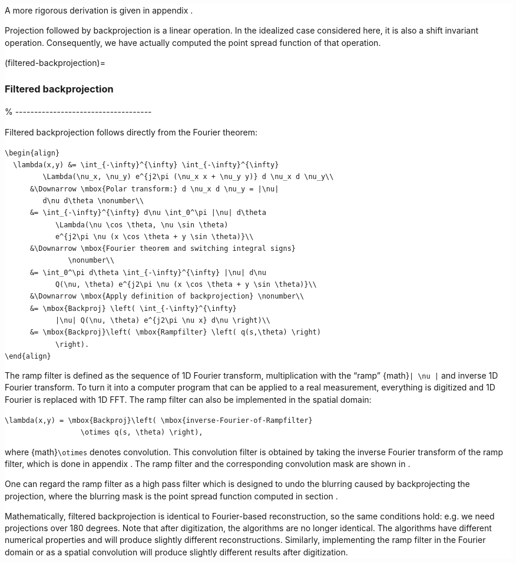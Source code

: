 A more rigorous derivation is given in appendix [](#app:bprojproj).

Projection followed by backprojection is a linear operation. In the idealized case considered here, it is also a shift invariant operation. Consequently, we have actually computed the point spread function of that operation.

(filtered-backprojection)=
### Filtered backprojection

% ------------------------------------

Filtered backprojection follows directly from the Fourier theorem:

```{math}
\begin{align}
  \lambda(x,y) &= \int_{-\infty}^{\infty} \int_{-\infty}^{\infty}
         \Lambda(\nu_x, \nu_y) e^{j2\pi (\nu_x x + \nu_y y)} d \nu_x d \nu_y\\
      &\Downarrow \mbox{Polar transform:} d \nu_x d \nu_y = |\nu|
         d\nu d\theta \nonumber\\
      &= \int_{-\infty}^{\infty} d\nu \int_0^\pi |\nu| d\theta
            \Lambda(\nu \cos \theta, \nu \sin \theta)
            e^{j2\pi \nu (x \cos \theta + y \sin \theta)}\\
      &\Downarrow \mbox{Fourier theorem and switching integral signs}
               \nonumber\\
      &= \int_0^\pi d\theta \int_{-\infty}^{\infty} |\nu| d\nu
            Q(\nu, \theta) e^{j2\pi \nu (x \cos \theta + y \sin \theta)}\\
      &\Downarrow \mbox{Apply definition of backprojection} \nonumber\\
      &= \mbox{Backproj} \left( \int_{-\infty}^{\infty}
            |\nu| Q(\nu, \theta) e^{j2\pi \nu x} d\nu \right)\\
      &= \mbox{Backproj}\left( \mbox{Rampfilter} \left( q(s,\theta) \right)
            \right).
\end{align}
```

The ramp filter is defined as the sequence of 1D Fourier transform, multiplication with the “ramp” {math}`| \nu |` and inverse 1D Fourier transform. To turn it into a computer program that can be applied to a real measurement, everything is digitized and 1D Fourier is replaced with 1D FFT. The ramp filter can also be implemented in the spatial domain:

```{math}
\lambda(x,y) = \mbox{Backproj}\left( \mbox{inverse-Fourier-of-Rampfilter} 
                  \otimes q(s, \theta) \right),
```

where {math}`\otimes` denotes convolution. This convolution filter is obtained by taking the inverse Fourier transform of the ramp filter, which is done in appendix [](#app:ramp). The ramp filter and the corresponding convolution mask are shown in [](#fig:rampfilter).

One can regard the ramp filter as a high pass filter which is designed to undo the blurring caused by backprojecting the projection, where the blurring mask is the point spread function computed in section [](#sec:backprojection).

Mathematically, filtered backprojection is identical to Fourier-based reconstruction, so the same conditions hold: e.g. we need projections over 180 degrees. Note that after digitization, the algorithms are no longer identical. The algorithms have different numerical properties and will produce slightly different reconstructions. Similarly, implementing the ramp filter in the Fourier domain or as a spatial convolution will produce slightly different results after digitization.
